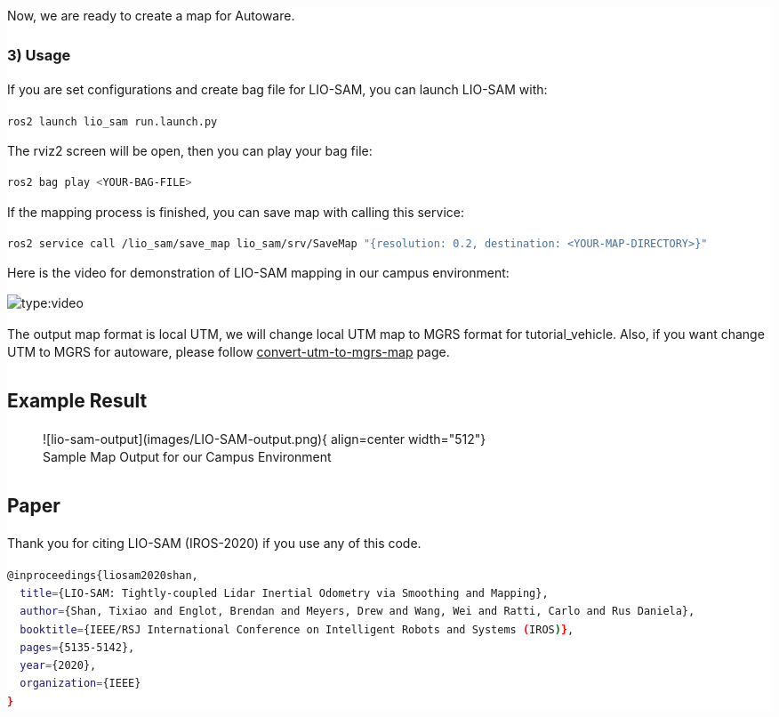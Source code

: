 Now, we are ready to create a map for Autoware.

### 3) Usage

If you are set configurations and create bag file for LIO-SAM, you can launch LIO-SAM with:

```bash
ros2 launch lio_sam run.launch.py
```

The rviz2 screen will be open, then you can play your bag file:

```bash
ros2 bag play <YOUR-BAG-FILE>
```

If the mapping process is finished, you can save map with calling this service:

```bash
ros2 service call /lio_sam/save_map lio_sam/srv/SaveMap "{resolution: 0.2, destination: <YOUR-MAP-DIRECTORY>}"
```

Here is the video for demonstration of LIO-SAM mapping in our campus environment:

![type:video](https://youtube.com/embed/0EX9U95oecw)

The output map format is local UTM,
we will change local UTM map to MGRS format for tutorial_vehicle.
Also, if you want change UTM to MGRS for autoware,
please follow [convert-utm-to-mgrs-map](../../converting-utm-to-mgrs-map) page.

## Example Result

<figure markdown>
  ![lio-sam-output](images/LIO-SAM-output.png){ align=center width="512"}
  <figcaption>
    Sample Map Output for our Campus Environment
  </figcaption>
</figure>

## Paper

Thank you for citing LIO-SAM (IROS-2020) if you use any of this code.

```bash
@inproceedings{liosam2020shan,
  title={LIO-SAM: Tightly-coupled Lidar Inertial Odometry via Smoothing and Mapping},
  author={Shan, Tixiao and Englot, Brendan and Meyers, Drew and Wang, Wei and Ratti, Carlo and Rus Daniela},
  booktitle={IEEE/RSJ International Conference on Intelligent Robots and Systems (IROS)},
  pages={5135-5142},
  year={2020},
  organization={IEEE}
}
```
